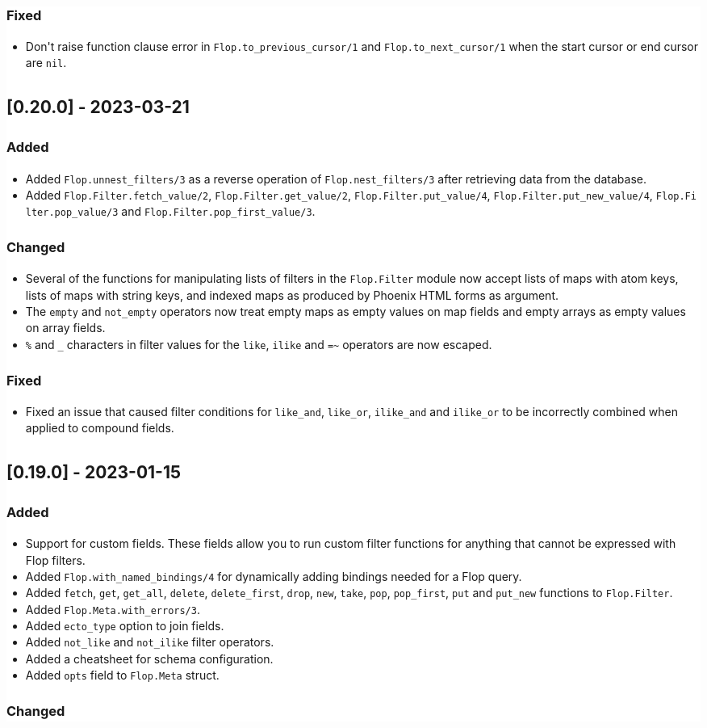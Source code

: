 ### Fixed

- Don't raise function clause error in `Flop.to_previous_cursor/1` and
  `Flop.to_next_cursor/1` when the start cursor or end cursor are `nil`.

## [0.20.0] - 2023-03-21

### Added

- Added `Flop.unnest_filters/3` as a reverse operation of `Flop.nest_filters/3`
  after retrieving data from the database.
- Added `Flop.Filter.fetch_value/2`, `Flop.Filter.get_value/2`,
  `Flop.Filter.put_value/4`, `Flop.Filter.put_new_value/4`,
  `Flop.Filter.pop_value/3` and `Flop.Filter.pop_first_value/3`.

### Changed

- Several of the functions for manipulating lists of filters in the
  `Flop.Filter` module now accept lists of maps with atom keys, lists of maps
  with string keys, and indexed maps as produced by Phoenix HTML forms as
  argument.
- The `empty` and `not_empty` operators now treat empty maps as empty values on
  map fields and empty arrays as empty values on array fields.
- `%` and `_` characters in filter values for the `like`, `ilike` and `=~`
  operators are now escaped.

### Fixed

- Fixed an issue that caused filter conditions for `like_and`, `like_or`,
  `ilike_and` and `ilike_or` to be incorrectly combined when applied to compound
  fields.

## [0.19.0] - 2023-01-15

### Added

- Support for custom fields. These fields allow you to run custom filter
  functions for anything that cannot be expressed with Flop filters.
- Added `Flop.with_named_bindings/4` for dynamically adding bindings needed for
  a Flop query.
- Added `fetch`, `get`, `get_all`, `delete`, `delete_first`, `drop`, `new`,
  `take`, `pop`, `pop_first`, `put` and `put_new` functions to `Flop.Filter`.
- Added `Flop.Meta.with_errors/3`.
- Added `ecto_type` option to join fields.
- Added `not_like` and `not_ilike` filter operators.
- Added a cheatsheet for schema configuration.
- Added `opts` field to `Flop.Meta` struct.

### Changed
